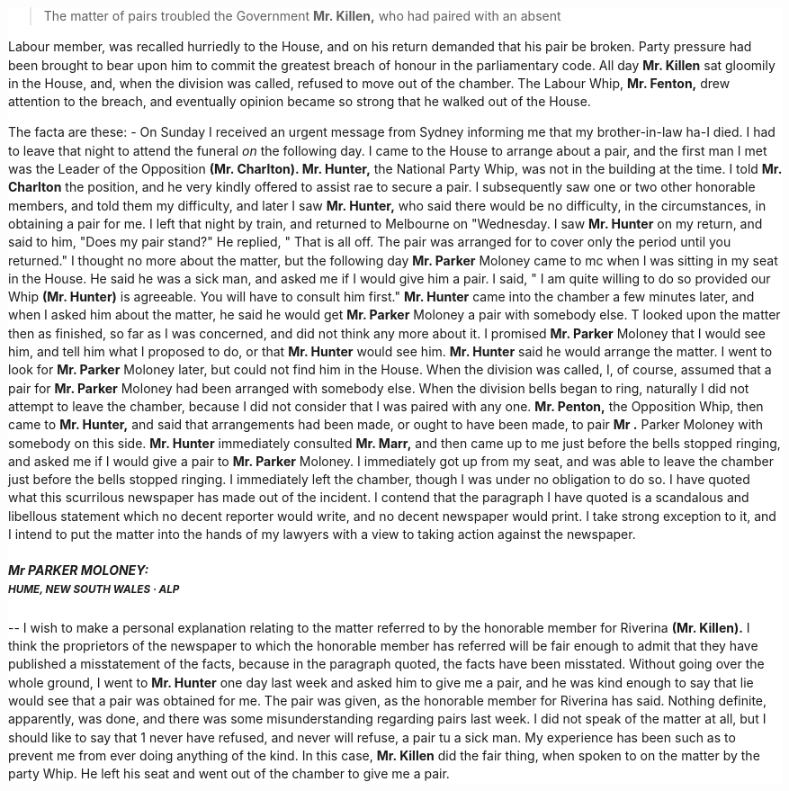   >The matter of pairs troubled the Government  **Mr. Killen,**  who had paired with an absent 

Labour member, was recalled hurriedly to the House, and on his return demanded that his pair be broken. Party pressure had been brought to bear upon him to commit the greatest breach of honour in the parliamentary code. All day  **Mr. Killen**  sat gloomily in the House, and, when the division was called, refused to move out of the chamber. The Labour Whip,  **Mr. Fenton,**  drew attention to the breach, and eventually opinion became so strong that he walked out of the House. 

The facta are these: - On Sunday I received an urgent message from Sydney informing me that my brother-in-law ha-I died. I had to leave that night to attend the funeral  *on*  the following day. I came to the House to arrange about a pair, and the first man I met was the Leader of the Opposition  **(Mr. Charlton). Mr. Hunter,**  the National Party Whip, was not in the building at the time. I told  **Mr. Charlton**  the position, and he very kindly offered to assist rae to secure a pair. I subsequently saw one or two other honorable members, and told them my difficulty, and later I saw  **Mr. Hunter,**  who said there would be no difficulty, in the circumstances, in obtaining a pair for me. I left that night by train, and returned to Melbourne on "Wednesday. I saw  **Mr. Hunter**  on my return, and said to him, "Does my pair stand?" He replied, " That is all off. The pair was arranged for to cover only the period until you returned." I thought no more about the matter, but the following day  **Mr. Parker**  Moloney came to mc when I was sitting in my seat in the House. He said he was a sick man, and asked me if I would give him a pair. I said, " I am quite willing to do so provided our Whip  **(Mr. Hunter)**  is agreeable. You will have to consult him first."  **Mr. Hunter**  came into the chamber a few minutes later, and when I asked him about the matter, he said he would get  **Mr. Parker**  Moloney a pair with somebody else. T looked upon the matter then as finished, so far as I was concerned, and did not think any more about it. I promised  **Mr. Parker**  Moloney that I would see him, and tell him what I proposed to do, or that  **Mr. Hunter**  would see him.  **Mr. Hunter**  said he would arrange the matter. I went to look for  **Mr. Parker**  Moloney later, but could not find him in the House. When the division was called, I, of course, assumed that a pair for  **Mr. Parker**  Moloney had been arranged with somebody else. When the division bells began to ring, naturally I did not attempt to leave the chamber, because I did not consider that I was paired with any one.  **Mr. Penton,**  the Opposition Whip, then came to  **Mr. Hunter,**  and said that arrangements had been made, or ought to have been made, to pair  **Mr .**  Parker Moloney with somebody on this side.  **Mr. Hunter**  immediately consulted  **Mr. Marr,**  and then came up to me just before the bells stopped ringing, and asked me if I would give a pair to  **Mr. Parker**  Moloney. I immediately got up from my seat, and was able to leave the chamber just before the bells stopped ringing. I immediately left the chamber, though I was under no obligation to do so. I have quoted what this scurrilous newspaper has made out of the incident. I contend that the paragraph I have quoted is a scandalous and libellous statement which no decent reporter would write, and no decent newspaper would print. I take strong exception to it, and I intend to put the matter into the hands of my lawyers with a view to taking action against the newspaper. 

##### Mr PARKER MOLONEY:<br><small class="text-muted">HUME, NEW SOUTH WALES &middot; ALP</small>

-- I wish to make a personal explanation relating to the matter referred to by the honorable member for Riverina  **(Mr. Killen).**  I think the proprietors of the  newspaper to which the honorable member has referred will be fair enough to admit that they have published a misstatement of the facts, because in the paragraph quoted, the facts have been misstated. Without going over the whole ground, I went to  **Mr. Hunter**  one day last week and asked him to give me a pair, and he was kind enough to say that lie would see that a pair was obtained for me. The pair was given, as the honorable member for Riverina has said. Nothing definite, apparently, was done, and there was some misunderstanding regarding pairs last week. I did not speak of the matter at all, but I should like to say that 1 never have refused, and never will refuse, a pair tu a sick man. My experience has been such as to prevent me from ever doing anything of the kind. In this case,  **Mr. Killen**  did the fair thing, when spoken to on the matter by the party Whip. He left his seat and went out of the chamber to give me a pair. 
